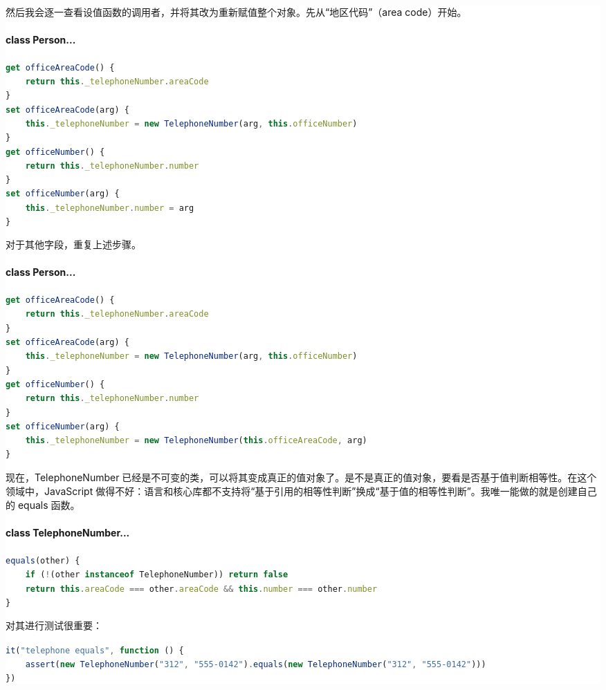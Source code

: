 然后我会逐一查看设值函数的调用者，并将其改为重新赋值整个对象。先从“地区代码”（area code）开始。

#### class Person...

```js
get officeAreaCode() {
    return this._telephoneNumber.areaCode
}
set officeAreaCode(arg) {
    this._telephoneNumber = new TelephoneNumber(arg, this.officeNumber)
}
get officeNumber() {
    return this._telephoneNumber.number
}
set officeNumber(arg) {
    this._telephoneNumber.number = arg
}
```

对于其他字段，重复上述步骤。

#### class Person...

```js
get officeAreaCode() {
    return this._telephoneNumber.areaCode
}
set officeAreaCode(arg) {
    this._telephoneNumber = new TelephoneNumber(arg, this.officeNumber)
}
get officeNumber() {
    return this._telephoneNumber.number
}
set officeNumber(arg) {
    this._telephoneNumber = new TelephoneNumber(this.officeAreaCode, arg)
}
```

现在，TelephoneNumber 已经是不可变的类，可以将其变成真正的值对象了。是不是真正的值对象，要看是否基于值判断相等性。在这个领域中，JavaScript 做得不好：语言和核心库都不支持将“基于引用的相等性判断”换成“基于值的相等性判断”。我唯一能做的就是创建自己的 equals 函数。

#### class TelephoneNumber...

```js
equals(other) {
    if (!(other instanceof TelephoneNumber)) return false
    return this.areaCode === other.areaCode && this.number === other.number
}
```

对其进行测试很重要：

```js
it("telephone equals", function () {
    assert(new TelephoneNumber("312", "555-0142").equals(new TelephoneNumber("312", "555-0142")))
})
```
